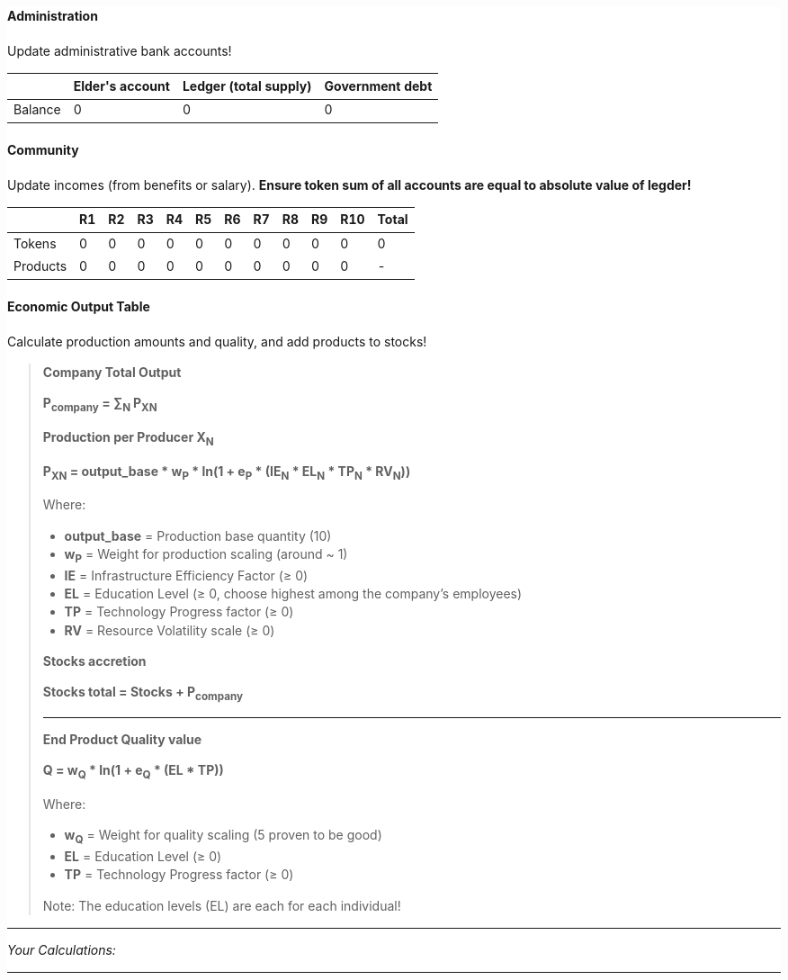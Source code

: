 #### Administration

Update administrative bank accounts!

|         | Elder's account | Ledger (total supply) | Government debt |
|---------|-----------------|-----------------------|-----------------|
| Balance |         0       |            0          |        0        |

#### Community

Update incomes (from benefits or salary). **Ensure token sum of all accounts are equal to absolute value of legder!**

|          | R1 | R2 | R3 | R4 | R5 | R6 | R7 | R8 | R9 | R10 |  Total   |
|----------|----|----|----|----|----|----|----|----|----|-----|----------|
| Tokens   |  0 |  0 |  0 |  0 |  0 |  0 |  0 |  0 |  0 |  0  |    0     |
| Products |  0 |  0 |  0 |  0 |  0 |  0 |  0 |  0 |  0 |  0  |    -     |

#### Economic Output Table

Calculate production amounts and quality, and add products to stocks!

> **Company Total Output**
>
> **P<sub>company</sub> = ∑<sub>N </sub>P<sub>XN</sub>**
>
> **Production per Producer X<sub>N</sub>**
>
> **P<sub>XN</sub> = output_base * w<sub>P</sub> * ln(1 + e<sub>P</sub> * (IE<sub>N</sub> * EL<sub>N</sub> * TP<sub>N</sub> * RV<sub>N</sub>))**
>
> Where:
> 
> - **output_base** = Production base quantity (10)
> - **w<sub>P</sub>** = Weight for production scaling (around ~ 1)
> - **IE** = Infrastructure Efficiency Factor (≥ 0)
> - **EL** = Education Level (≥ 0, choose highest among the company’s employees)  
> - **TP** = Technology Progress factor (≥ 0)  
> - **RV** = Resource Volatility scale (≥ 0)
>
> **Stocks accretion**
>
> **Stocks total = Stocks + P<sub>company</sub>**
>
> ---
> **End Product Quality value**
>
> **Q = w<sub>Q</sub> * ln(1 + e<sub>Q</sub> * (EL * TP))**  
>
> Where:
>
> - **w<sub>Q</sub>** = Weight for quality scaling (5 proven to be good)
> - **EL** = Education Level (≥ 0)  
> - **TP** = Technology Progress factor (≥ 0)
>
> Note: The education levels (EL) are each for each individual!
---
*Your Calculations:*

---